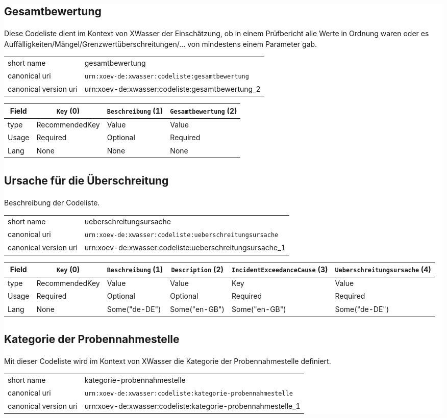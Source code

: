 ## Gesamtbewertung

Diese Codeliste dient im Kontext von XWasser der Einschätzung, ob in einem Prüfbericht alle Werte in Ordnung waren oder es Auffälligkeiten/Mängel/Grenzwertüberschreitungen/… von mindestens einem Parameter gab.

| | |
| -- | -- |
| short name | gesamtbewertung |
| canonical uri | `urn:xoev-de:xwasser:codeliste:gesamtbewertung` |
| canonical version uri | urn:xoev-de:xwasser:codeliste:gesamtbewertung_2 |

| Field | `Key` (0) | `Beschreibung` (1) | `Gesamtbewertung` (2) |
| -- | -- | -- | -- |
| type | RecommendedKey | Value | Value |
| Usage | Required | Optional | Required |
| Lang | None | None | None |

## Ursache für die Überschreitung

Beschreibung der Codeliste.

| | |
| -- | -- |
| short name | ueberschreitungsursache |
| canonical uri | `urn:xoev-de:xwasser:codeliste:ueberschreitungsursache` |
| canonical version uri | urn:xoev-de:xwasser:codeliste:ueberschreitungsursache_1 |

| Field | `Key` (0) | `Beschreibung` (1) | `Description` (2) | `IncidentExceedanceCause` (3) | `Ueberschreitungsursache` (4) |
| -- | -- | -- | -- | -- | -- |
| type | RecommendedKey | Value | Value | Key | Value |
| Usage | Required | Optional | Optional | Required | Required |
| Lang | None | Some("de-DE") | Some("en-GB") | Some("en-GB") | Some("de-DE") |

## Kategorie der Probennahmestelle

Mit dieser Codeliste wird im Kontext von XWasser die Kategorie der Probennahmestelle definiert.

| | |
| -- | -- |
| short name | kategorie-probennahmestelle |
| canonical uri | `urn:xoev-de:xwasser:codeliste:kategorie-probennahmestelle` |
| canonical version uri | urn:xoev-de:xwasser:codeliste:kategorie-probennahmestelle_1 |
